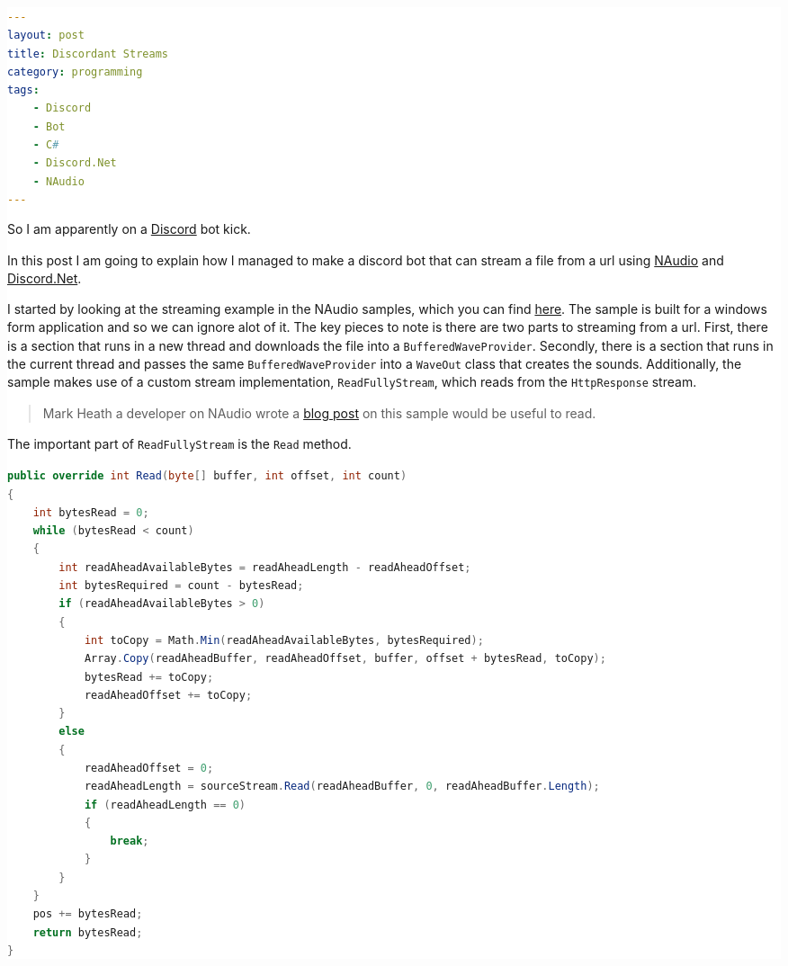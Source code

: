 ```yaml
---
layout: post
title: Discordant Streams
category: programming
tags: 
    - Discord
    - Bot
    - C#
    - Discord.Net
    - NAudio
---
```


So I am apparently on a [Discord](https://discordapp.com) bot kick.

In this post I am going to explain how I managed to make a discord bot that can stream a file from a url using [NAudio](https://github.com/naudio/NAudio) and [Discord.Net](https://github.com/RogueException/Discord.Net).

I started by looking at the streaming example in the NAudio samples, which you can find [here](https://github.com/naudio/NAudio/blob/master/NAudioDemo/Mp3StreamingDemo/MP3StreamingPanel.cs).
The sample is built for a windows form application and so we can ignore alot of it. The key pieces to note is there are two parts to streaming from a url. First, there is a section that runs in a new thread and downloads the file into a `BufferedWaveProvider`. Secondly, there is a section that runs in the current thread and passes the same `BufferedWaveProvider` into a `WaveOut` class that creates the sounds. Additionally, the sample makes use of a custom stream implementation, `ReadFullyStream`, which reads from the `HttpResponse` stream.

> Mark Heath a developer on NAudio wrote a [blog post](https://mark-dot-net.blogspot.com/2011/05/how-to-play-back-streaming-mp3-using.html) on this sample would be useful to read.

The important part of `ReadFullyStream` is the `Read` method.

```c#
public override int Read(byte[] buffer, int offset, int count)
{
    int bytesRead = 0;
    while (bytesRead < count)
    {
        int readAheadAvailableBytes = readAheadLength - readAheadOffset;
        int bytesRequired = count - bytesRead;
        if (readAheadAvailableBytes > 0)
        {
            int toCopy = Math.Min(readAheadAvailableBytes, bytesRequired);
            Array.Copy(readAheadBuffer, readAheadOffset, buffer, offset + bytesRead, toCopy);
            bytesRead += toCopy;
            readAheadOffset += toCopy;
        }
        else
        {
            readAheadOffset = 0;
            readAheadLength = sourceStream.Read(readAheadBuffer, 0, readAheadBuffer.Length);
            if (readAheadLength == 0)
            {
                break;
            }
        }
    }
    pos += bytesRead;
    return bytesRead;
}
```
